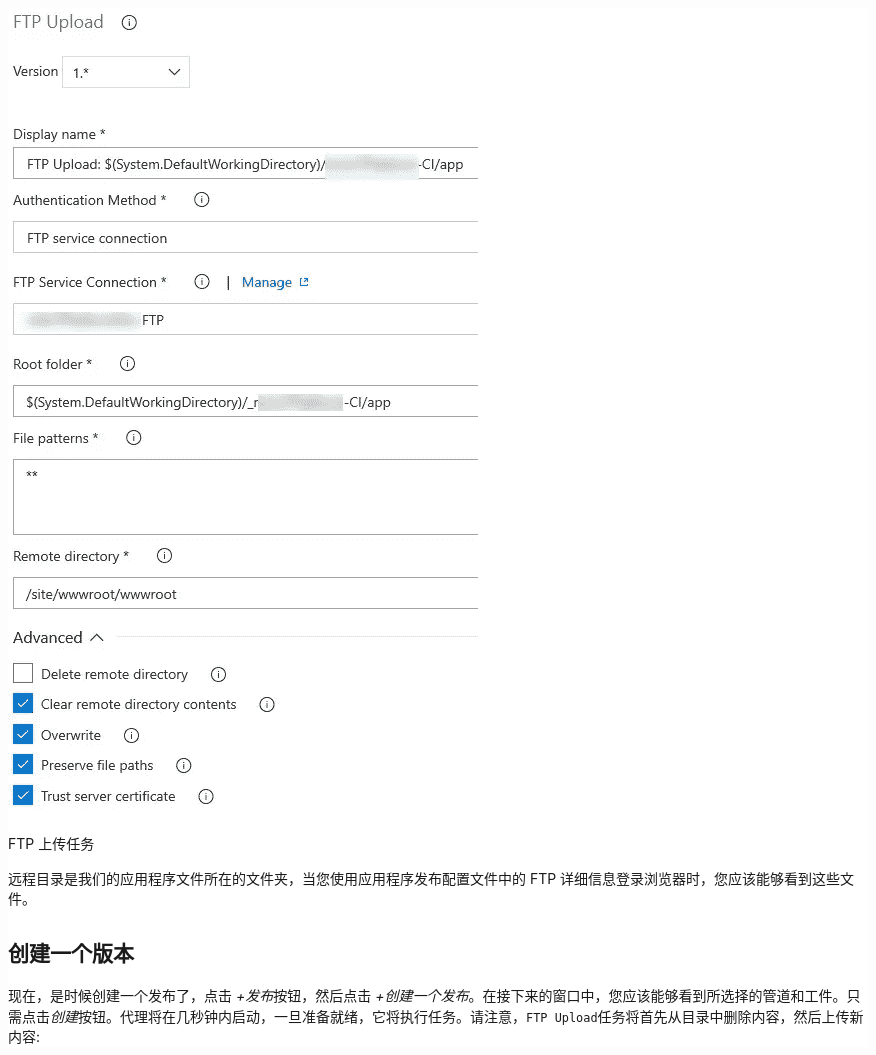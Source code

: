 ![](img/ed0f5177ed5a99afa415156c3bc973a9.png)

FTP 上传任务

远程目录是我们的应用程序文件所在的文件夹，当您使用应用程序发布配置文件中的 FTP 详细信息登录浏览器时，您应该能够看到这些文件。

## 创建一个版本

现在，是时候创建一个发布了，点击 *+发布*按钮，然后点击 *+创建一个发布*。在接下来的窗口中，您应该能够看到所选择的管道和工件。只需点击*创建*按钮。代理将在几秒钟内启动，一旦准备就绪，它将执行任务。请注意，`FTP Upload`任务将首先从目录中删除内容，然后上传新内容:
